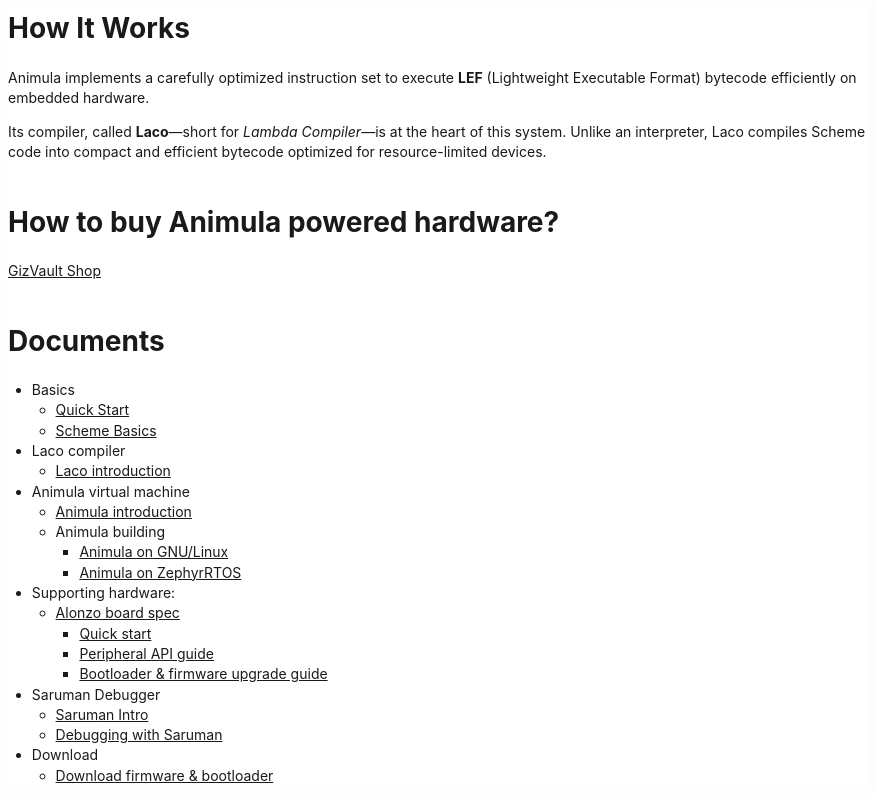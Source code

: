 
# How It Works

Animula implements a carefully optimized instruction set to execute **LEF** (Lightweight Executable Format) bytecode efficiently on embedded hardware.

Its compiler, called **Laco**—short for *Lambda Compiler*—is at the heart of this system. Unlike an interpreter, Laco compiles Scheme code into compact and efficient bytecode optimized for resource-limited devices.

# How to buy Animula powered hardware?

[GizVault Shop](https://gizvault.com/archives/animula-alonzo-revived)

# Documents

- Basics
  - [Quick Start](docs/quick_start.md)
  - [Scheme Basics](docs/scheme_basics.md)
- Laco compiler
  - [Laco introduction](docs/laco_intro.md)
- Animula virtual machine
  - [Animula introduction](docs/animula_intro.md)
  - Animula building
    - [Animula on GNU/Linux](docs/quick_start.md)
    - [Animula on ZephyrRTOS](docs/animula_zephyr.md)
- Supporting hardware:
  - [Alonzo board spec](docs/alonzo_spec.md)
    - [Quick start](docs/alonzo_quick_start.md)
    - [Peripheral API guide](docs/alonzo_api.md)
    - [Bootloader & firmware upgrade guide](docs/alonzo_firmware_upgrade.md)
- Saruman Debugger
  - [Saruman Intro](docs/saruman_intro.md)
  - [Debugging with Saruman](https://github.com/compuphase/Black-Magic-Probe-Book/blob/main/BlackMagicProbe.pdf)
- Download
  - [Download firmware & bootloader](docs/download.md)
